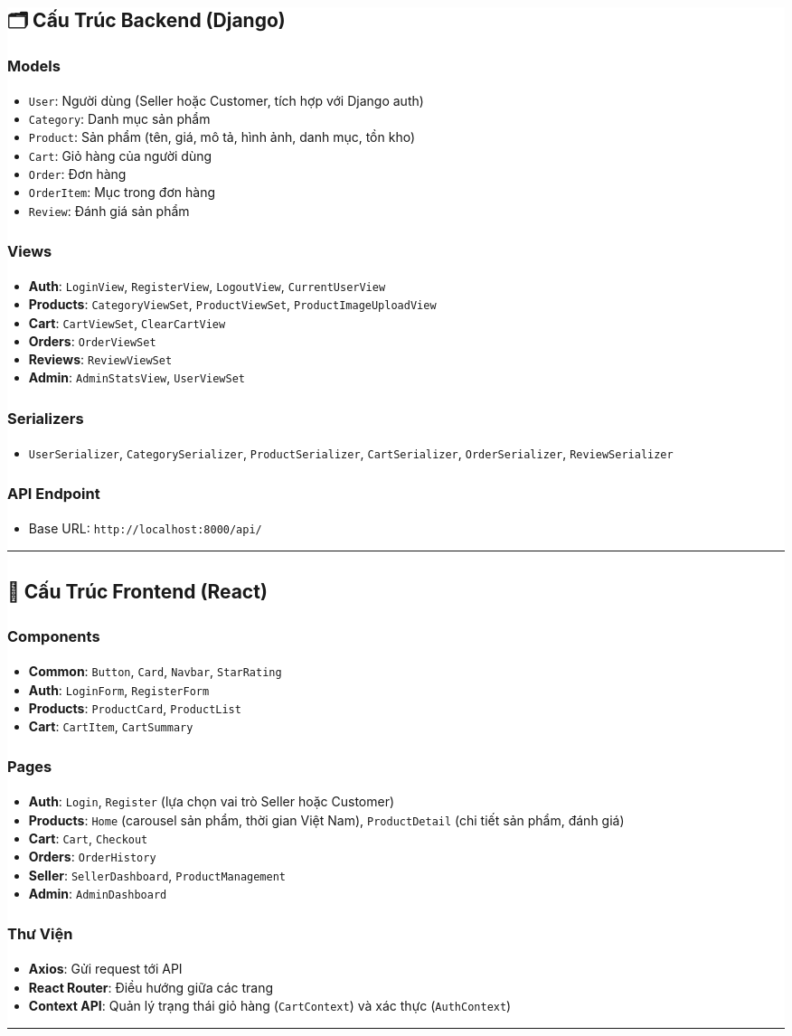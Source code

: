 
## 🗂️ Cấu Trúc Backend (Django)

### Models
- `User`: Người dùng (Seller hoặc Customer, tích hợp với Django auth)
- `Category`: Danh mục sản phẩm
- `Product`: Sản phẩm (tên, giá, mô tả, hình ảnh, danh mục, tồn kho)
- `Cart`: Giỏ hàng của người dùng
- `Order`: Đơn hàng
- `OrderItem`: Mục trong đơn hàng
- `Review`: Đánh giá sản phẩm

### Views
- **Auth**: `LoginView`, `RegisterView`, `LogoutView`, `CurrentUserView`
- **Products**: `CategoryViewSet`, `ProductViewSet`, `ProductImageUploadView`
- **Cart**: `CartViewSet`, `ClearCartView`
- **Orders**: `OrderViewSet`
- **Reviews**: `ReviewViewSet`
- **Admin**: `AdminStatsView`, `UserViewSet`

### Serializers
- `UserSerializer`, `CategorySerializer`, `ProductSerializer`, `CartSerializer`, `OrderSerializer`, `ReviewSerializer`

### API Endpoint
- Base URL: `http://localhost:8000/api/`

---

## 🧩 Cấu Trúc Frontend (React)

### Components
- **Common**: `Button`, `Card`, `Navbar`, `StarRating`
- **Auth**: `LoginForm`, `RegisterForm`
- **Products**: `ProductCard`, `ProductList`
- **Cart**: `CartItem`, `CartSummary`

### Pages
- **Auth**: `Login`, `Register` (lựa chọn vai trò Seller hoặc Customer)
- **Products**: `Home` (carousel sản phẩm, thời gian Việt Nam), `ProductDetail` (chi tiết sản phẩm, đánh giá)
- **Cart**: `Cart`, `Checkout`
- **Orders**: `OrderHistory`
- **Seller**: `SellerDashboard`, `ProductManagement`
- **Admin**: `AdminDashboard`

### Thư Viện
- **Axios**: Gửi request tới API
- **React Router**: Điều hướng giữa các trang
- **Context API**: Quản lý trạng thái giỏ hàng (`CartContext`) và xác thực (`AuthContext`)

---